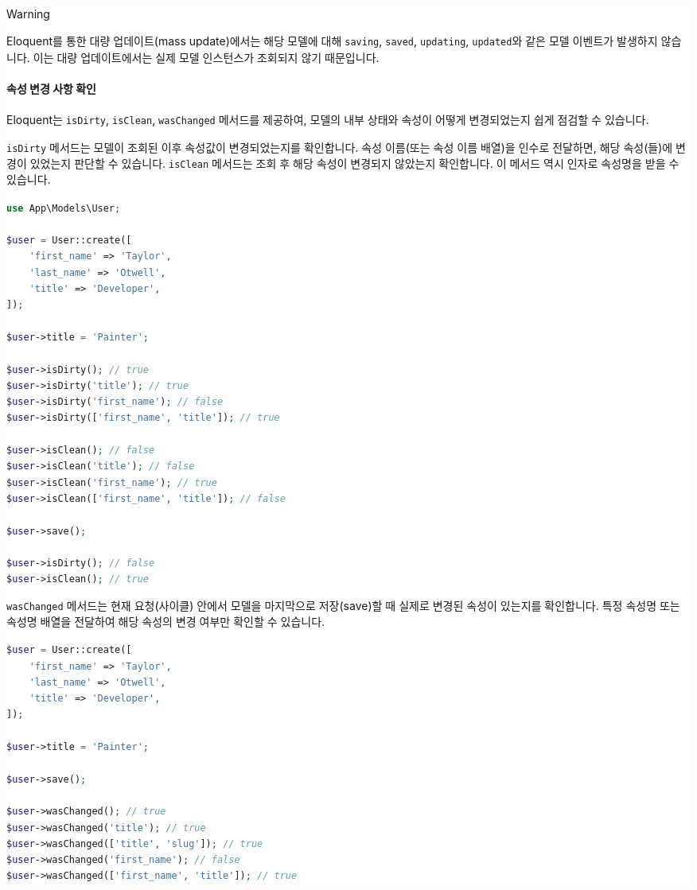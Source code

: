 > [!WARNING]
> Eloquent를 통한 대량 업데이트(mass update)에서는 해당 모델에 대해 `saving`, `saved`, `updating`, `updated`와 같은 모델 이벤트가 발생하지 않습니다. 이는 대량 업데이트에서는 실제 모델 인스턴스가 조회되지 않기 때문입니다.

<a name="examining-attribute-changes"></a>
#### 속성 변경 사항 확인

Eloquent는 `isDirty`, `isClean`, `wasChanged` 메서드를 제공하여, 모델의 내부 상태와 속성이 어떻게 변경되었는지 쉽게 점검할 수 있습니다.

`isDirty` 메서드는 모델이 조회된 이후 속성값이 변경되었는지를 확인합니다. 속성 이름(또는 속성 이름 배열)을 인수로 전달하면, 해당 속성(들)에 변경이 있었는지 판단할 수 있습니다. `isClean` 메서드는 조회 후 해당 속성이 변경되지 않았는지 확인합니다. 이 메서드 역시 인자로 속성명을 받을 수 있습니다.

```php
use App\Models\User;

$user = User::create([
    'first_name' => 'Taylor',
    'last_name' => 'Otwell',
    'title' => 'Developer',
]);

$user->title = 'Painter';

$user->isDirty(); // true
$user->isDirty('title'); // true
$user->isDirty('first_name'); // false
$user->isDirty(['first_name', 'title']); // true

$user->isClean(); // false
$user->isClean('title'); // false
$user->isClean('first_name'); // true
$user->isClean(['first_name', 'title']); // false

$user->save();

$user->isDirty(); // false
$user->isClean(); // true
```

`wasChanged` 메서드는 현재 요청(사이클) 안에서 모델을 마지막으로 저장(save)할 때 실제로 변경된 속성이 있는지를 확인합니다. 특정 속성명 또는 속성명 배열을 전달하여 해당 속성의 변경 여부만 확인할 수 있습니다.

```php
$user = User::create([
    'first_name' => 'Taylor',
    'last_name' => 'Otwell',
    'title' => 'Developer',
]);

$user->title = 'Painter';

$user->save();

$user->wasChanged(); // true
$user->wasChanged('title'); // true
$user->wasChanged(['title', 'slug']); // true
$user->wasChanged('first_name'); // false
$user->wasChanged(['first_name', 'title']); // true
```
